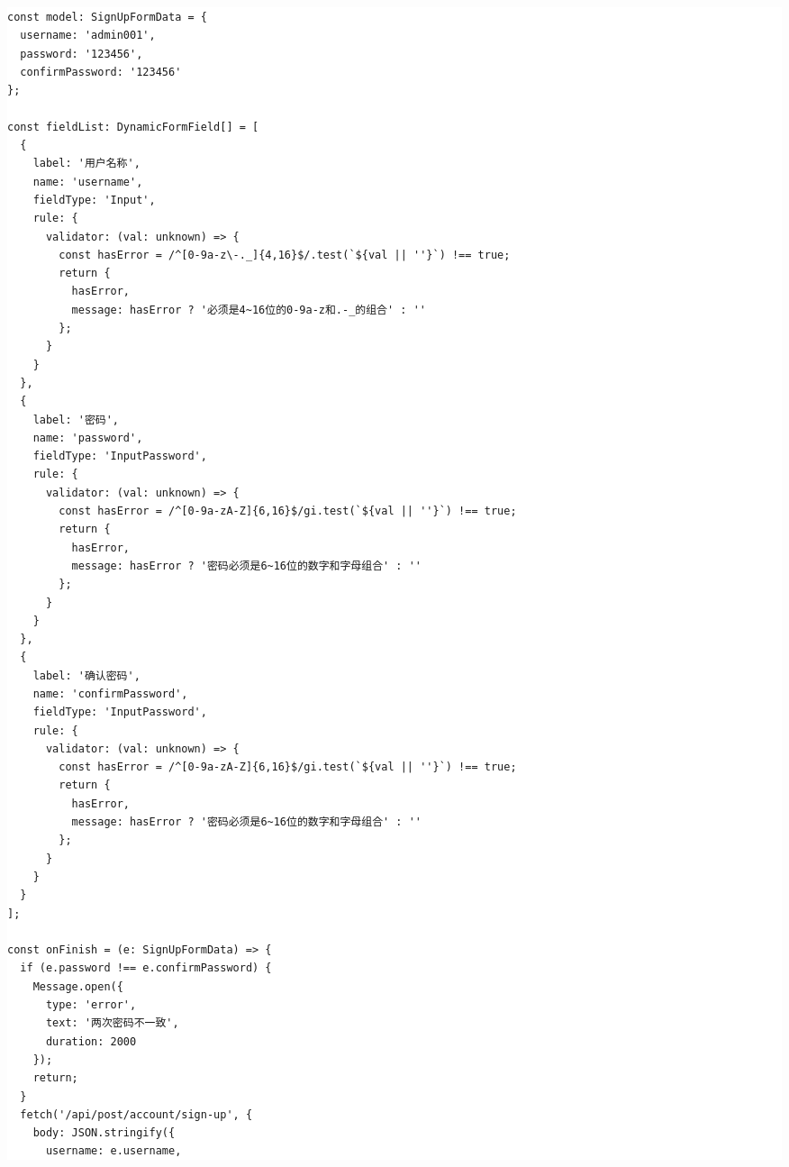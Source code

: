 ```xml
const model: SignUpFormData = {
  username: 'admin001',
  password: '123456',
  confirmPassword: '123456'
};

const fieldList: DynamicFormField[] = [
  {
    label: '用户名称',
    name: 'username',
    fieldType: 'Input',
    rule: {
      validator: (val: unknown) => {
        const hasError = /^[0-9a-z\-._]{4,16}$/.test(`${val || ''}`) !== true;
        return {
          hasError,
          message: hasError ? '必须是4~16位的0-9a-z和.-_的组合' : ''
        };
      }
    }
  },
  {
    label: '密码',
    name: 'password',
    fieldType: 'InputPassword',
    rule: {
      validator: (val: unknown) => {
        const hasError = /^[0-9a-zA-Z]{6,16}$/gi.test(`${val || ''}`) !== true;
        return {
          hasError,
          message: hasError ? '密码必须是6~16位的数字和字母组合' : ''
        };
      }
    }
  },
  {
    label: '确认密码',
    name: 'confirmPassword',
    fieldType: 'InputPassword',
    rule: {
      validator: (val: unknown) => {
        const hasError = /^[0-9a-zA-Z]{6,16}$/gi.test(`${val || ''}`) !== true;
        return {
          hasError,
          message: hasError ? '密码必须是6~16位的数字和字母组合' : ''
        };
      }
    }
  }
];

const onFinish = (e: SignUpFormData) => {
  if (e.password !== e.confirmPassword) {
    Message.open({
      type: 'error',
      text: '两次密码不一致',
      duration: 2000
    });
    return;
  }
  fetch('/api/post/account/sign-up', {
    body: JSON.stringify({
      username: e.username,
```